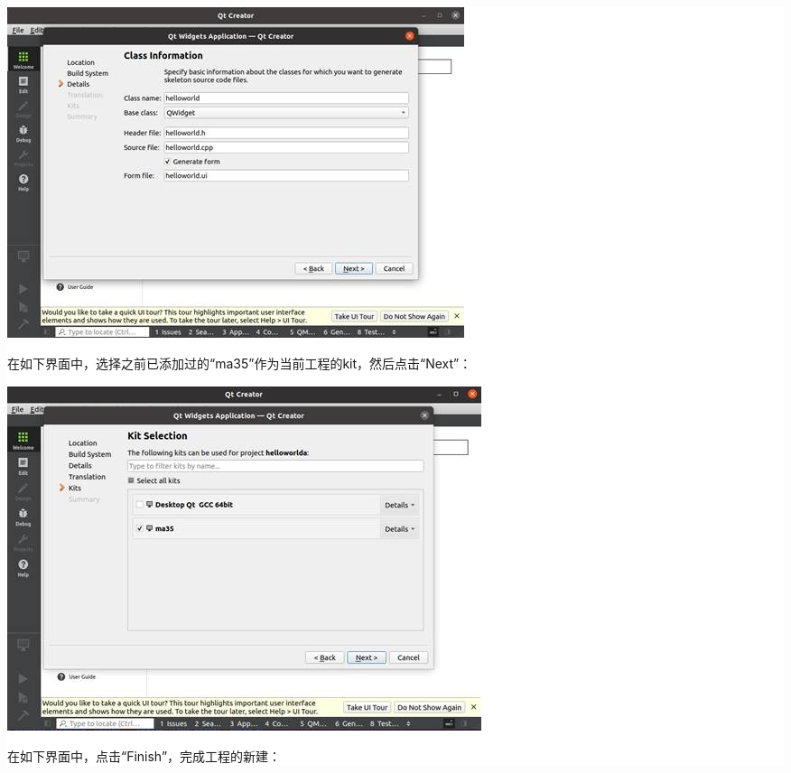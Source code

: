 ![Image](./images/OK-MA35-S21_Linux5_10_140_User_Compilation_Manual/1733790835513_fbca9cb1_42fd_4a32_b74b_d86b0a2206df.jpg)

在如下界面中，选择之前已添加过的“ma35”作为当前工程的kit，然后点击“Next”：

![Image](./images/OK-MA35-S21_Linux5_10_140_User_Compilation_Manual/1733790835609_3fcf0d95_e495_4065_825f_ec2983c9631b.jpg)

在如下界面中，点击“Finish”，完成工程的新建：
